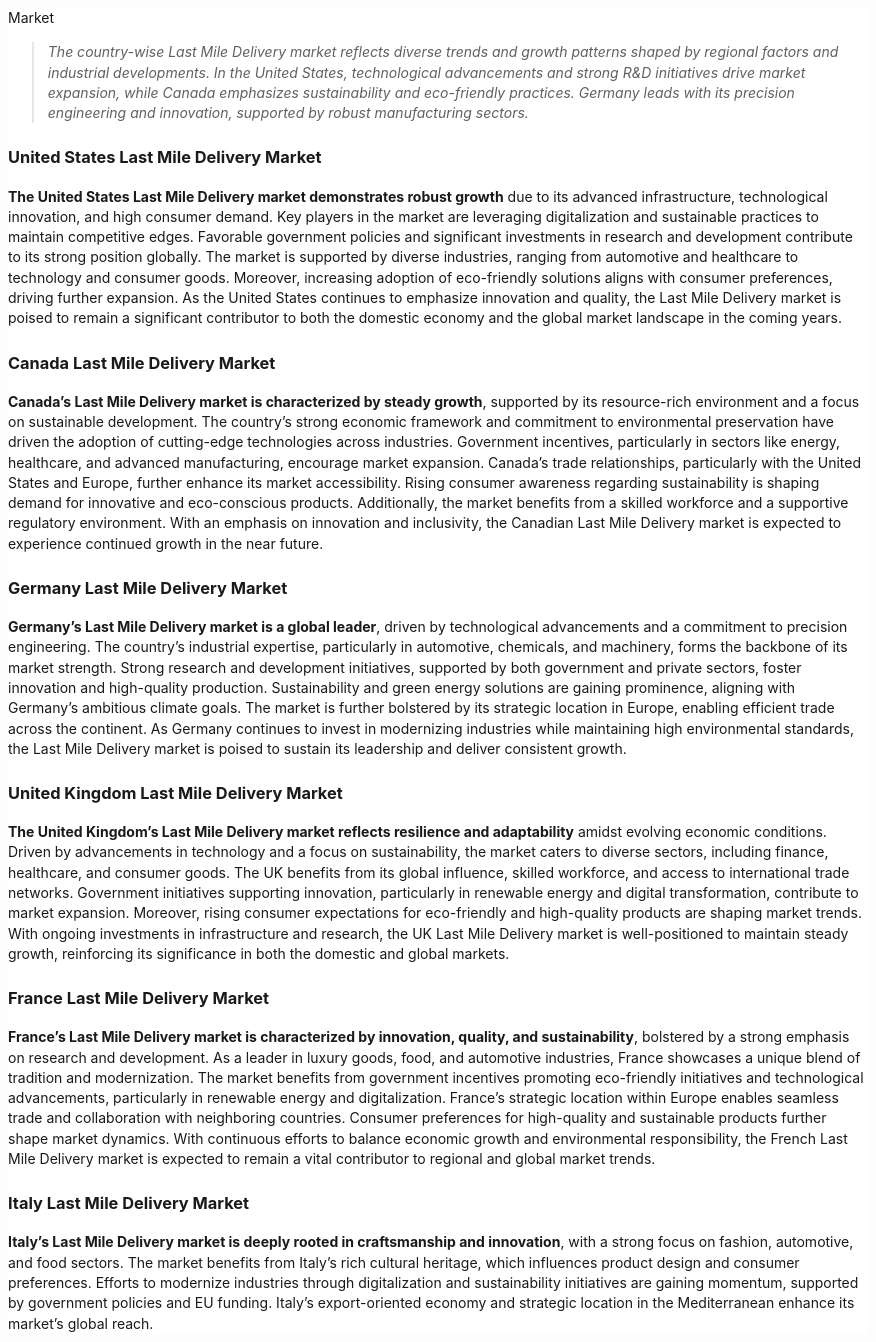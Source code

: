 Market<br /></span></h1><blockquote><p><em><span class="">The country-wise Last Mile Delivery market reflects diverse trends and growth patterns shaped by regional factors and industrial developments. In the United States, technological advancements and strong R&amp;D initiatives drive market expansion, while Canada emphasizes sustainability and eco-friendly practices. Germany leads with its precision engineering and innovation, supported by robust manufacturing sectors.</span></em></p></blockquote><h3><strong>United States Last Mile Delivery Market</strong></h3><p><strong>The United States Last Mile Delivery market demonstrates robust growth</strong> due to its advanced infrastructure, technological innovation, and high consumer demand. Key players in the market are leveraging digitalization and sustainable practices to maintain competitive edges. Favorable government policies and significant investments in research and development contribute to its strong position globally. The market is supported by diverse industries, ranging from automotive and healthcare to technology and consumer goods. Moreover, increasing adoption of eco-friendly solutions aligns with consumer preferences, driving further expansion. As the United States continues to emphasize innovation and quality, the Last Mile Delivery market is poised to remain a significant contributor to both the domestic economy and the global market landscape in the coming years.</p><h3><strong>Canada Last Mile Delivery Market</strong></h3><p><strong>Canada&rsquo;s Last Mile Delivery market is characterized by steady growth</strong>, supported by its resource-rich environment and a focus on sustainable development. The country&rsquo;s strong economic framework and commitment to environmental preservation have driven the adoption of cutting-edge technologies across industries. Government incentives, particularly in sectors like energy, healthcare, and advanced manufacturing, encourage market expansion. Canada&rsquo;s trade relationships, particularly with the United States and Europe, further enhance its market accessibility. Rising consumer awareness regarding sustainability is shaping demand for innovative and eco-conscious products. Additionally, the market benefits from a skilled workforce and a supportive regulatory environment. With an emphasis on innovation and inclusivity, the Canadian Last Mile Delivery market is expected to experience continued growth in the near future.</p><h3><strong>Germany Last Mile Delivery Market</strong></h3><p><strong>Germany&rsquo;s Last Mile Delivery market is a global leader</strong>, driven by technological advancements and a commitment to precision engineering. The country&rsquo;s industrial expertise, particularly in automotive, chemicals, and machinery, forms the backbone of its market strength. Strong research and development initiatives, supported by both government and private sectors, foster innovation and high-quality production. Sustainability and green energy solutions are gaining prominence, aligning with Germany&rsquo;s ambitious climate goals. The market is further bolstered by its strategic location in Europe, enabling efficient trade across the continent. As Germany continues to invest in modernizing industries while maintaining high environmental standards, the Last Mile Delivery market is poised to sustain its leadership and deliver consistent growth.</p><h3><strong>United Kingdom Last Mile Delivery Market</strong></h3><p><strong>The United Kingdom&rsquo;s Last Mile Delivery market reflects resilience and adaptability</strong> amidst evolving economic conditions. Driven by advancements in technology and a focus on sustainability, the market caters to diverse sectors, including finance, healthcare, and consumer goods. The UK benefits from its global influence, skilled workforce, and access to international trade networks. Government initiatives supporting innovation, particularly in renewable energy and digital transformation, contribute to market expansion. Moreover, rising consumer expectations for eco-friendly and high-quality products are shaping market trends. With ongoing investments in infrastructure and research, the UK Last Mile Delivery market is well-positioned to maintain steady growth, reinforcing its significance in both the domestic and global markets.</p><h3><strong>France Last Mile Delivery Market</strong></h3><p><strong>France&rsquo;s Last Mile Delivery market is characterized by innovation, quality, and sustainability</strong>, bolstered by a strong emphasis on research and development. As a leader in luxury goods, food, and automotive industries, France showcases a unique blend of tradition and modernization. The market benefits from government incentives promoting eco-friendly initiatives and technological advancements, particularly in renewable energy and digitalization. France&rsquo;s strategic location within Europe enables seamless trade and collaboration with neighboring countries. Consumer preferences for high-quality and sustainable products further shape market dynamics. With continuous efforts to balance economic growth and environmental responsibility, the French Last Mile Delivery market is expected to remain a vital contributor to regional and global market trends.</p><h3><strong>Italy Last Mile Delivery Market</strong></h3><p><strong>Italy&rsquo;s Last Mile Delivery market is deeply rooted in craftsmanship and innovation</strong>, with a strong focus on fashion, automotive, and food sectors. The market benefits from Italy&rsquo;s rich cultural heritage, which influences product design and consumer preferences. Efforts to modernize industries through digitalization and sustainability initiatives are gaining momentum, supported by government policies and EU funding. Italy&rsquo;s export-oriented economy and strategic location in the Mediterranean enhance its market&rsquo;s global reach.